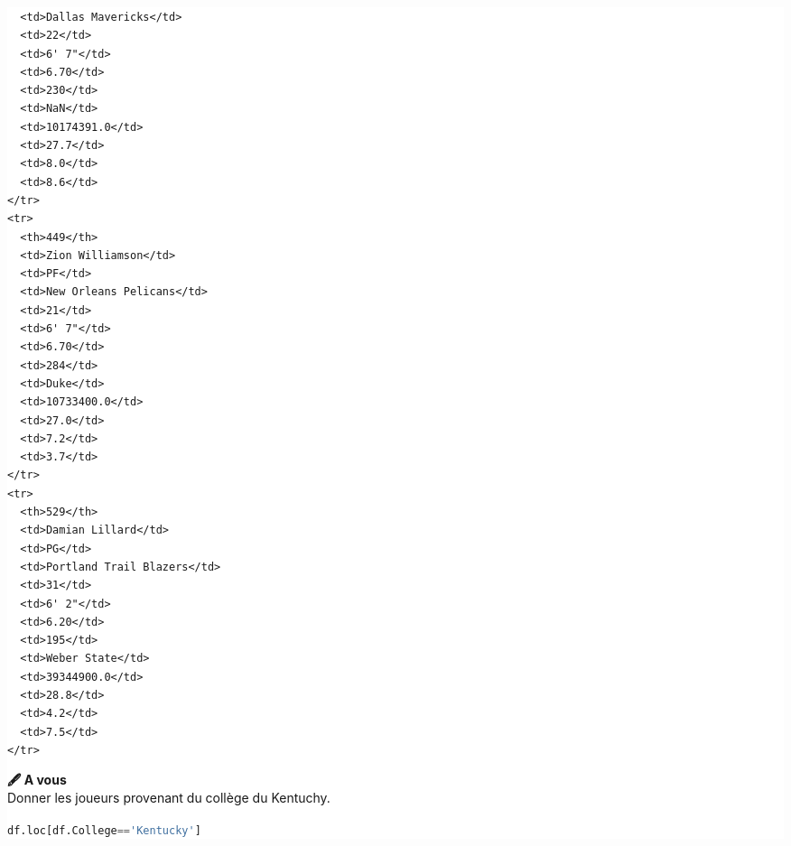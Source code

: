       <td>Dallas Mavericks</td>
      <td>22</td>
      <td>6' 7"</td>
      <td>6.70</td>
      <td>230</td>
      <td>NaN</td>
      <td>10174391.0</td>
      <td>27.7</td>
      <td>8.0</td>
      <td>8.6</td>
    </tr>
    <tr>
      <th>449</th>
      <td>Zion Williamson</td>
      <td>PF</td>
      <td>New Orleans Pelicans</td>
      <td>21</td>
      <td>6' 7"</td>
      <td>6.70</td>
      <td>284</td>
      <td>Duke</td>
      <td>10733400.0</td>
      <td>27.0</td>
      <td>7.2</td>
      <td>3.7</td>
    </tr>
    <tr>
      <th>529</th>
      <td>Damian Lillard</td>
      <td>PG</td>
      <td>Portland Trail Blazers</td>
      <td>31</td>
      <td>6' 2"</td>
      <td>6.20</td>
      <td>195</td>
      <td>Weber State</td>
      <td>39344900.0</td>
      <td>28.8</td>
      <td>4.2</td>
      <td>7.5</td>
    </tr>
  </tbody>
</table>
</div>



**&#x1F58B; A vous**  
Donner les joueurs provenant du collège du Kentuchy.


```python
df.loc[df.College=='Kentucky']
```
